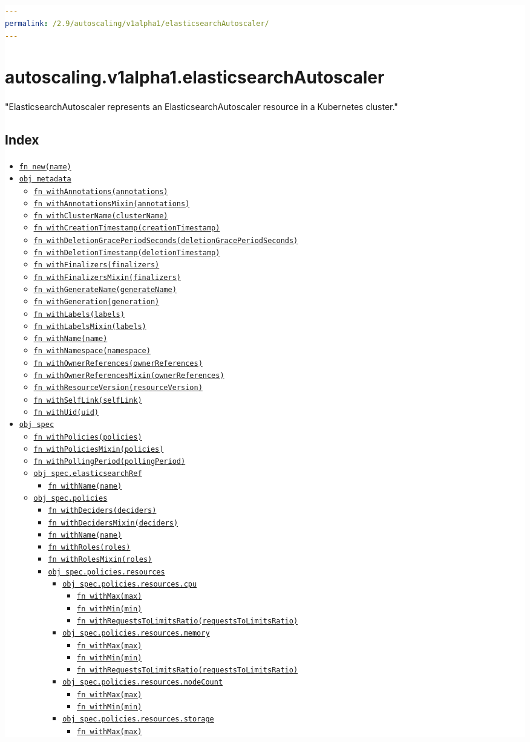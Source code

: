 ```yaml
---
permalink: /2.9/autoscaling/v1alpha1/elasticsearchAutoscaler/
---
```


# autoscaling.v1alpha1.elasticsearchAutoscaler

"ElasticsearchAutoscaler represents an ElasticsearchAutoscaler resource in a Kubernetes cluster."

## Index

* [`fn new(name)`](#fn-new)
* [`obj metadata`](#obj-metadata)
  * [`fn withAnnotations(annotations)`](#fn-metadatawithannotations)
  * [`fn withAnnotationsMixin(annotations)`](#fn-metadatawithannotationsmixin)
  * [`fn withClusterName(clusterName)`](#fn-metadatawithclustername)
  * [`fn withCreationTimestamp(creationTimestamp)`](#fn-metadatawithcreationtimestamp)
  * [`fn withDeletionGracePeriodSeconds(deletionGracePeriodSeconds)`](#fn-metadatawithdeletiongraceperiodseconds)
  * [`fn withDeletionTimestamp(deletionTimestamp)`](#fn-metadatawithdeletiontimestamp)
  * [`fn withFinalizers(finalizers)`](#fn-metadatawithfinalizers)
  * [`fn withFinalizersMixin(finalizers)`](#fn-metadatawithfinalizersmixin)
  * [`fn withGenerateName(generateName)`](#fn-metadatawithgeneratename)
  * [`fn withGeneration(generation)`](#fn-metadatawithgeneration)
  * [`fn withLabels(labels)`](#fn-metadatawithlabels)
  * [`fn withLabelsMixin(labels)`](#fn-metadatawithlabelsmixin)
  * [`fn withName(name)`](#fn-metadatawithname)
  * [`fn withNamespace(namespace)`](#fn-metadatawithnamespace)
  * [`fn withOwnerReferences(ownerReferences)`](#fn-metadatawithownerreferences)
  * [`fn withOwnerReferencesMixin(ownerReferences)`](#fn-metadatawithownerreferencesmixin)
  * [`fn withResourceVersion(resourceVersion)`](#fn-metadatawithresourceversion)
  * [`fn withSelfLink(selfLink)`](#fn-metadatawithselflink)
  * [`fn withUid(uid)`](#fn-metadatawithuid)
* [`obj spec`](#obj-spec)
  * [`fn withPolicies(policies)`](#fn-specwithpolicies)
  * [`fn withPoliciesMixin(policies)`](#fn-specwithpoliciesmixin)
  * [`fn withPollingPeriod(pollingPeriod)`](#fn-specwithpollingperiod)
  * [`obj spec.elasticsearchRef`](#obj-specelasticsearchref)
    * [`fn withName(name)`](#fn-specelasticsearchrefwithname)
  * [`obj spec.policies`](#obj-specpolicies)
    * [`fn withDeciders(deciders)`](#fn-specpolicieswithdeciders)
    * [`fn withDecidersMixin(deciders)`](#fn-specpolicieswithdecidersmixin)
    * [`fn withName(name)`](#fn-specpolicieswithname)
    * [`fn withRoles(roles)`](#fn-specpolicieswithroles)
    * [`fn withRolesMixin(roles)`](#fn-specpolicieswithrolesmixin)
    * [`obj spec.policies.resources`](#obj-specpoliciesresources)
      * [`obj spec.policies.resources.cpu`](#obj-specpoliciesresourcescpu)
        * [`fn withMax(max)`](#fn-specpoliciesresourcescpuwithmax)
        * [`fn withMin(min)`](#fn-specpoliciesresourcescpuwithmin)
        * [`fn withRequestsToLimitsRatio(requestsToLimitsRatio)`](#fn-specpoliciesresourcescpuwithrequeststolimitsratio)
      * [`obj spec.policies.resources.memory`](#obj-specpoliciesresourcesmemory)
        * [`fn withMax(max)`](#fn-specpoliciesresourcesmemorywithmax)
        * [`fn withMin(min)`](#fn-specpoliciesresourcesmemorywithmin)
        * [`fn withRequestsToLimitsRatio(requestsToLimitsRatio)`](#fn-specpoliciesresourcesmemorywithrequeststolimitsratio)
      * [`obj spec.policies.resources.nodeCount`](#obj-specpoliciesresourcesnodecount)
        * [`fn withMax(max)`](#fn-specpoliciesresourcesnodecountwithmax)
        * [`fn withMin(min)`](#fn-specpoliciesresourcesnodecountwithmin)
      * [`obj spec.policies.resources.storage`](#obj-specpoliciesresourcesstorage)
        * [`fn withMax(max)`](#fn-specpoliciesresourcesstoragewithmax)